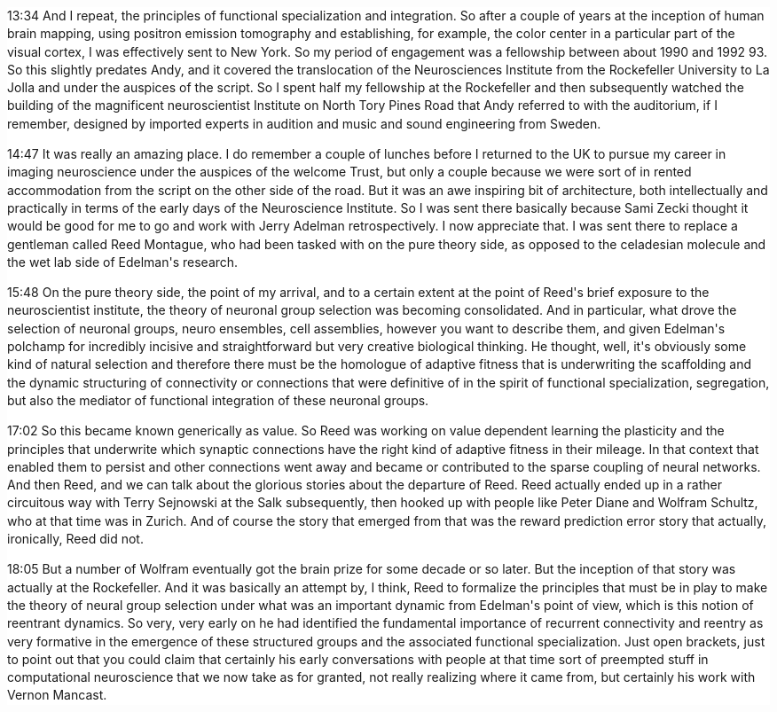 13:34 And I repeat, the principles of functional specialization and integration.
So after a couple of years at the inception of human brain mapping, using positron emission tomography and establishing, for example, the color center in a particular part of the visual cortex, I was effectively sent to New York.
So my period of engagement was a fellowship between about 1990 and 1992 93.
So this slightly predates Andy, and it covered the translocation of the Neurosciences Institute from the Rockefeller University to La Jolla and under the auspices of the script.
So I spent half my fellowship at the Rockefeller and then subsequently watched the building of the magnificent neuroscientist Institute on North Tory Pines Road that Andy referred to with the auditorium, if I remember, designed by imported experts in audition and music and sound engineering from Sweden.

14:47 It was really an amazing place.
I do remember a couple of lunches before I returned to the UK to pursue my career in imaging neuroscience under the auspices of the welcome Trust, but only a couple because we were sort of in rented accommodation from the script on the other side of the road.
But it was an awe inspiring bit of architecture, both intellectually and practically in terms of the early days of the Neuroscience Institute.
So I was sent there basically because Sami Zecki thought it would be good for me to go and work with Jerry Adelman retrospectively.
I now appreciate that.
I was sent there to replace a gentleman called Reed Montague, who had been tasked with on the pure theory side, as opposed to the celadesian molecule and the wet lab side of Edelman's research.

15:48 On the pure theory side, the point of my arrival, and to a certain extent at the point of Reed's brief exposure to the neuroscientist institute, the theory of neuronal group selection was becoming consolidated.
And in particular, what drove the selection of neuronal groups, neuro ensembles, cell assemblies, however you want to describe them, and given Edelman's polchamp for incredibly incisive and straightforward but very creative biological thinking.
He thought, well, it's obviously some kind of natural selection and therefore there must be the homologue of adaptive fitness that is underwriting the scaffolding and the dynamic structuring of connectivity or connections that were definitive of in the spirit of functional specialization, segregation, but also the mediator of functional integration of these neuronal groups.

17:02 So this became known generically as value.
So Reed was working on value dependent learning the plasticity and the principles that underwrite which synaptic connections have the right kind of adaptive fitness in their mileage.
In that context that enabled them to persist and other connections went away and became or contributed to the sparse coupling of neural networks.
And then Reed, and we can talk about the glorious stories about the departure of Reed.
Reed actually ended up in a rather circuitous way with Terry Sejnowski at the Salk subsequently, then hooked up with people like Peter Diane and Wolfram Schultz, who at that time was in Zurich.
And of course the story that emerged from that was the reward prediction error story that actually, ironically, Reed did not.

18:05 But a number of Wolfram eventually got the brain prize for some decade or so later.
But the inception of that story was actually at the Rockefeller.
And it was basically an attempt by, I think, Reed to formalize the principles that must be in play to make the theory of neural group selection under what was an important dynamic from Edelman's point of view, which is this notion of reentrant dynamics.
So very, very early on he had identified the fundamental importance of recurrent connectivity and reentry as very formative in the emergence of these structured groups and the associated functional specialization.
Just open brackets, just to point out that you could claim that certainly his early conversations with people at that time sort of preempted stuff in computational neuroscience that we now take as for granted, not really realizing where it came from, but certainly his work with Vernon Mancast.
